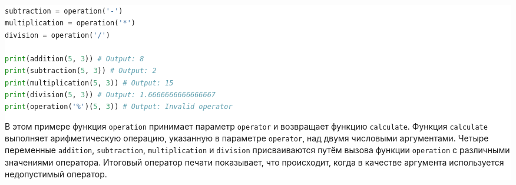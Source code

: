 ```python
subtraction = operation('-')
multiplication = operation('*')
division = operation('/')

print(addition(5, 3)) # Output: 8
print(subtraction(5, 3)) # Output: 2
print(multiplication(5, 3)) # Output: 15
print(division(5, 3)) # Output: 1.6666666666666667
print(operation('%')(5, 3)) # Output: Invalid operator
```

В этом примере функция `operation` принимает параметр `operator` и возвращает функцию `calculate`. Функция `calculate` выполняет арифметическую операцию, указанную в параметре `operator`, над двумя числовыми аргументами. Четыре переменные `addition`, `subtraction`, `multiplication` и `division` присваиваются путём вызова функции `operation` с различными значениями оператора. Итоговый оператор печати показывает, что происходит, когда в качестве аргумента используется недопустимый оператор.
